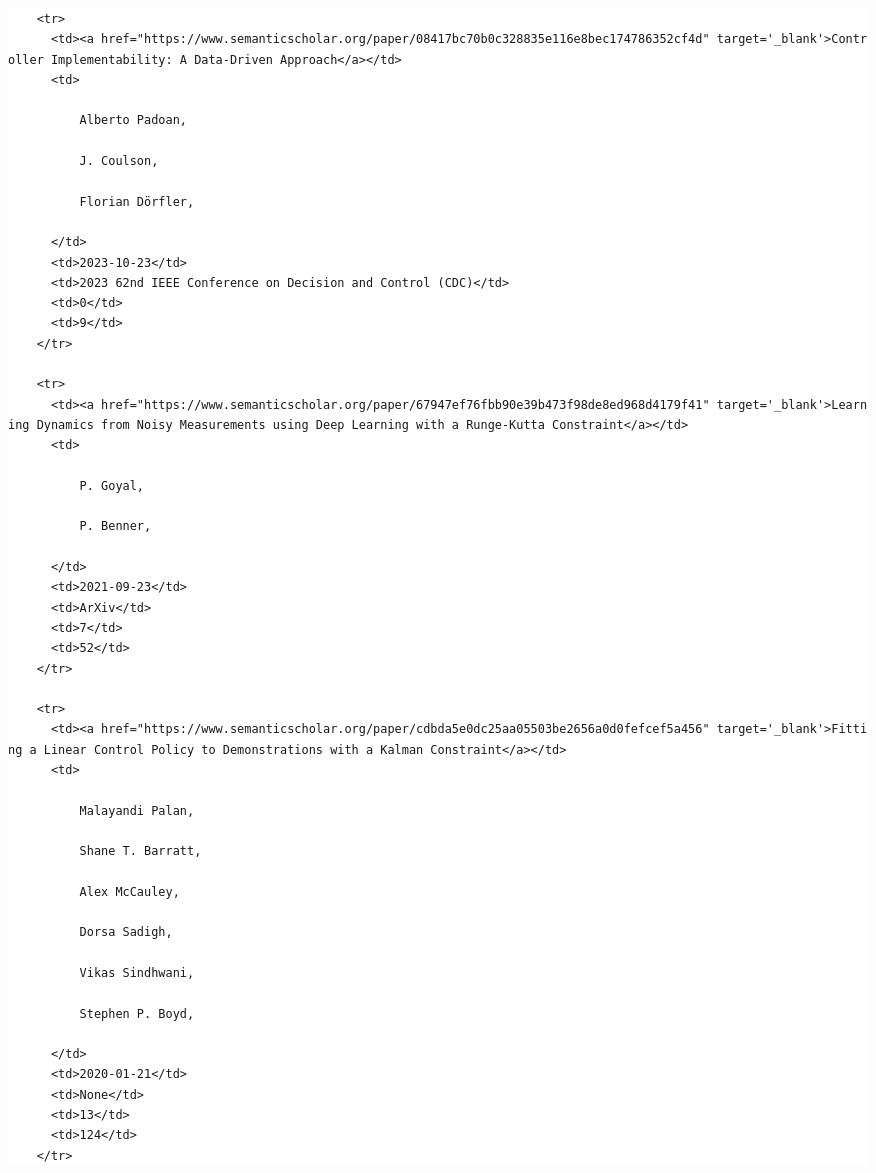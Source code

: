         <tr>
          <td><a href="https://www.semanticscholar.org/paper/08417bc70b0c328835e116e8bec174786352cf4d" target='_blank'>Controller Implementability: A Data-Driven Approach</a></td>
          <td>
            
              Alberto Padoan,
            
              J. Coulson,
            
              Florian Dörfler,
            
          </td>
          <td>2023-10-23</td>
          <td>2023 62nd IEEE Conference on Decision and Control (CDC)</td>
          <td>0</td>
          <td>9</td>
        </tr>
    
        <tr>
          <td><a href="https://www.semanticscholar.org/paper/67947ef76fbb90e39b473f98de8ed968d4179f41" target='_blank'>Learning Dynamics from Noisy Measurements using Deep Learning with a Runge-Kutta Constraint</a></td>
          <td>
            
              P. Goyal,
            
              P. Benner,
            
          </td>
          <td>2021-09-23</td>
          <td>ArXiv</td>
          <td>7</td>
          <td>52</td>
        </tr>
    
        <tr>
          <td><a href="https://www.semanticscholar.org/paper/cdbda5e0dc25aa05503be2656a0d0fefcef5a456" target='_blank'>Fitting a Linear Control Policy to Demonstrations with a Kalman Constraint</a></td>
          <td>
            
              Malayandi Palan,
            
              Shane T. Barratt,
            
              Alex McCauley,
            
              Dorsa Sadigh,
            
              Vikas Sindhwani,
            
              Stephen P. Boyd,
            
          </td>
          <td>2020-01-21</td>
          <td>None</td>
          <td>13</td>
          <td>124</td>
        </tr>
    